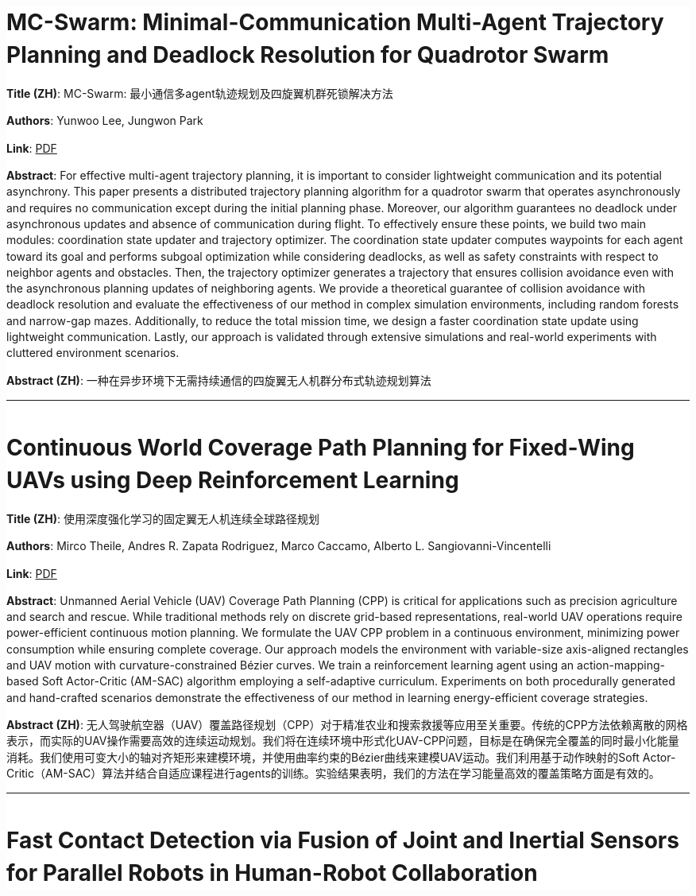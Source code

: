 # MC-Swarm: Minimal-Communication Multi-Agent Trajectory Planning and Deadlock Resolution for Quadrotor Swarm 

**Title (ZH)**: MC-Swarm: 最小通信多agent轨迹规划及四旋翼机群死锁解决方法 

**Authors**: Yunwoo Lee, Jungwon Park  

**Link**: [PDF](https://arxiv.org/pdf/2505.08593)  

**Abstract**: For effective multi-agent trajectory planning, it is important to consider lightweight communication and its potential asynchrony. This paper presents a distributed trajectory planning algorithm for a quadrotor swarm that operates asynchronously and requires no communication except during the initial planning phase. Moreover, our algorithm guarantees no deadlock under asynchronous updates and absence of communication during flight. To effectively ensure these points, we build two main modules: coordination state updater and trajectory optimizer. The coordination state updater computes waypoints for each agent toward its goal and performs subgoal optimization while considering deadlocks, as well as safety constraints with respect to neighbor agents and obstacles. Then, the trajectory optimizer generates a trajectory that ensures collision avoidance even with the asynchronous planning updates of neighboring agents. We provide a theoretical guarantee of collision avoidance with deadlock resolution and evaluate the effectiveness of our method in complex simulation environments, including random forests and narrow-gap mazes. Additionally, to reduce the total mission time, we design a faster coordination state update using lightweight communication. Lastly, our approach is validated through extensive simulations and real-world experiments with cluttered environment scenarios. 

**Abstract (ZH)**: 一种在异步环境下无需持续通信的四旋翼无人机群分布式轨迹规划算法 

---
# Continuous World Coverage Path Planning for Fixed-Wing UAVs using Deep Reinforcement Learning 

**Title (ZH)**: 使用深度强化学习的固定翼无人机连续全球路径规划 

**Authors**: Mirco Theile, Andres R. Zapata Rodriguez, Marco Caccamo, Alberto L. Sangiovanni-Vincentelli  

**Link**: [PDF](https://arxiv.org/pdf/2505.08382)  

**Abstract**: Unmanned Aerial Vehicle (UAV) Coverage Path Planning (CPP) is critical for applications such as precision agriculture and search and rescue. While traditional methods rely on discrete grid-based representations, real-world UAV operations require power-efficient continuous motion planning. We formulate the UAV CPP problem in a continuous environment, minimizing power consumption while ensuring complete coverage. Our approach models the environment with variable-size axis-aligned rectangles and UAV motion with curvature-constrained Bézier curves. We train a reinforcement learning agent using an action-mapping-based Soft Actor-Critic (AM-SAC) algorithm employing a self-adaptive curriculum. Experiments on both procedurally generated and hand-crafted scenarios demonstrate the effectiveness of our method in learning energy-efficient coverage strategies. 

**Abstract (ZH)**: 无人驾驶航空器（UAV）覆盖路径规划（CPP）对于精准农业和搜索救援等应用至关重要。传统的CPP方法依赖离散的网格表示，而实际的UAV操作需要高效的连续运动规划。我们将在连续环境中形式化UAV-CPP问题，目标是在确保完全覆盖的同时最小化能量消耗。我们使用可变大小的轴对齐矩形来建模环境，并使用曲率约束的Bézier曲线来建模UAV运动。我们利用基于动作映射的Soft Actor-Critic（AM-SAC）算法并结合自适应课程进行agents的训练。实验结果表明，我们的方法在学习能量高效的覆盖策略方面是有效的。 

---
# Fast Contact Detection via Fusion of Joint and Inertial Sensors for Parallel Robots in Human-Robot Collaboration 
